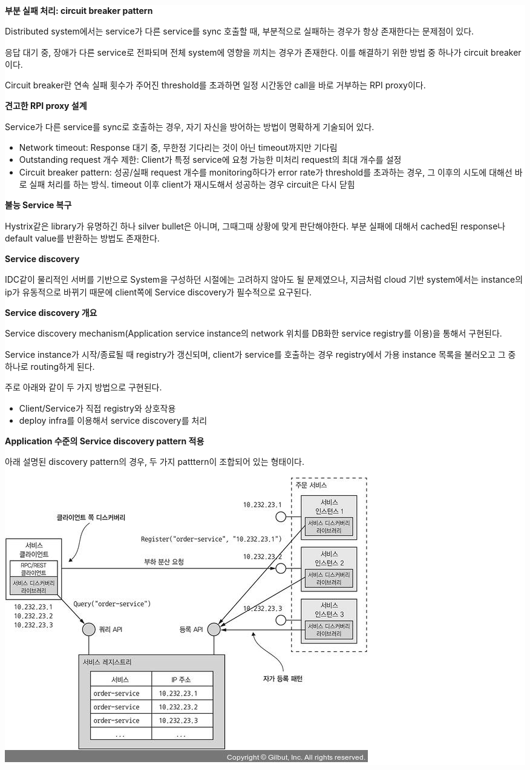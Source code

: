 **부분 실패 처리: circuit breaker pattern**

Distributed system에서는 service가 다른 service를 sync 호출할 때, 부분적으로 실패하는 경우가 항상 존재한다는 문제점이 있다.

응답 대기 중, 장애가 다른 service로 전파되며 전체 system에 영향을 끼치는 경우가 존재한다. 이를 해결하기 위한 방법 중 하나가 circuit breaker이다.

Circuit breaker란 연속 실패 횟수가 주어진 threshold를 초과하면 일정 시간동안 call을 바로 거부하는 RPI proxy이다.

**견고한 RPI proxy 설계**

Service가 다른 service를 sync로 호출하는 경우, 자기 자신을 방어하는 방법이 명확하게 기술되어 있다.

- Network timeout: Response 대기 중, 무한정 기다리는 것이 아닌 timeout까지만 기다림
- Outstanding request 개수 제한: Client가 특정 service에 요청 가능한 미처리 request의 최대 개수를 설정
- Circuit breaker pattern: 성공/실패 request 개수를 monitoring하다가 error rate가 threshold를 초과하는 경우, 그 이후의 시도에 대해선 바로 실패 처리를 하는 방식. timeout 이후 client가 재시도해서 성공하는 경우 circuit은 다시 닫힘

**불능 Service 복구**

Hystrix같은 library가 유명하긴 하나 silver bullet은 아니며, 그때그때 상황에 맞게 판단해야한다. 부분 실패에 대해서 cached된 response나 default value를 반환하는 방법도 존재한다.

**Service discovery**

IDC같이 물리적인 서버를 기반으로 System을 구성하던 시절에는 고려하지 않아도 될 문제였으나, 지금처럼 cloud 기반 system에서는 instance의 ip가 유동적으로 바뀌기 때문에 client쪽에 Service discovery가 필수적으로 요구된다.

**Service discovery 개요**

Service discovery mechanism(Application service instance의 network 위치를 DB화한 service registry를 이용)을 통해서 구현된다.

Service instance가 시작/종료될 때 registry가 갱신되며, client가 service를 호출하는 경우 registry에서 가용 instance 목록을 불러오고 그 중 하나로 routing하게 된다.

주로 아래와 같이 두 가지 방법으로 구현된다.

- Client/Service가 직접 registry와 상호작용
- deploy infra를 이용해서 service discovery를 처리

**Application 수준의 Service discovery pattern 적용**

아래 설명된 discovery pattern의 경우, 두 가지 patttern이 조합되어 있는 형태이다.

![Service discovery pattern](ipc.png)
